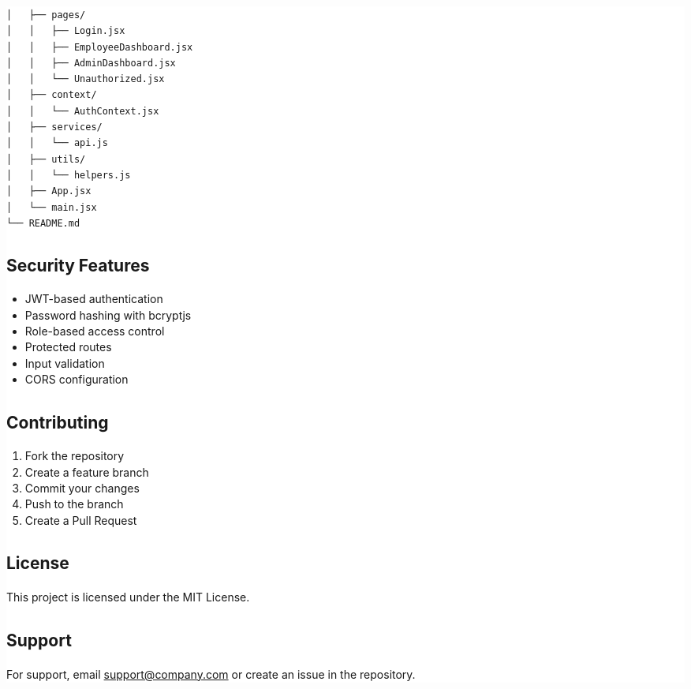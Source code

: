 ```
│   ├── pages/
│   │   ├── Login.jsx
│   │   ├── EmployeeDashboard.jsx
│   │   ├── AdminDashboard.jsx
│   │   └── Unauthorized.jsx
│   ├── context/
│   │   └── AuthContext.jsx
│   ├── services/
│   │   └── api.js
│   ├── utils/
│   │   └── helpers.js
│   ├── App.jsx
│   └── main.jsx
└── README.md
```

## Security Features

- JWT-based authentication
- Password hashing with bcryptjs
- Role-based access control
- Protected routes
- Input validation
- CORS configuration

## Contributing

1. Fork the repository
2. Create a feature branch
3. Commit your changes
4. Push to the branch
5. Create a Pull Request

## License

This project is licensed under the MIT License.

## Support

For support, email support@company.com or create an issue in the repository.
